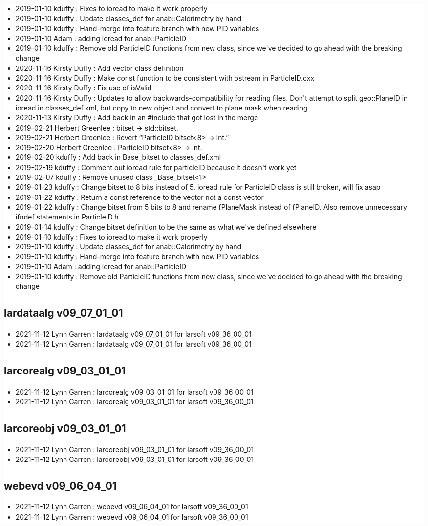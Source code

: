 -   2019-01-10 kduffy : Fixes to ioread to make it work properly
-   2019-01-10 kduffy : Update classes_def for anab::Calorimetry by hand
-   2019-01-10 kduffy : Hand-merge into feature branch with new PID variables
-   2019-01-10 Adam : adding ioread for anab::ParticleID
-   2019-01-10 kduffy : Remove old ParticleID functions from new class, since we've decided to go ahead with the breaking change
-   2020-11-16 Kirsty Duffy : Add vector class definition
-   2020-11-16 Kirsty Duffy : Make const function to be consistent with ostream in ParticleID.cxx
-   2020-11-16 Kirsty Duffy : Fix use of isValid
-   2020-11-16 Kirsty Duffy : Updates to allow backwards-compatibility for reading files. Don't attempt to split geo::PlaneID in ioread in classes_def.xml, but copy to new object and convert to plane mask when reading
-   2020-11-13 Kirsty Duffy : Add back in an \#include <vector> that got lost in the merge
-   2019-02-21 Herbert Greenlee : bitset -\> std::bitset.
-   2019-02-21 Herbert Greenlee : Revert “ParticleID bitset\<8\> -\> int.”
-   2019-02-20 Herbert Greenlee : ParticleID bitset\<8\> -\> int.
-   2019-02-20 kduffy : Add back in Base_bitset to classes_def.xml
-   2019-02-19 kduffy : Comment out ioread rule for particleID because it doesn't work yet
-   2019-02-07 kduffy : Remove unused class _Base_bitset\<1\>
-   2019-01-23 kduffy : Change bitset to 8 bits instead of 5. ioread rule for ParticleID class is still broken, will fix asap
-   2019-01-22 kduffy : Return a const reference to the vector not a const vector
-   2019-01-22 kduffy : Change bitset from 5 bits to 8 and rename fPlaneMask instead of fPlaneID. Also remove unnecessary ifndef statements in ParticleID.h
-   2019-01-14 kduffy : Change bitset definition to be the same as what we've defined elsewhere
-   2019-01-10 kduffy : Fixes to ioread to make it work properly
-   2019-01-10 kduffy : Update classes_def for anab::Calorimetry by hand
-   2019-01-10 kduffy : Hand-merge into feature branch with new PID variables
-   2019-01-10 Adam : adding ioread for anab::ParticleID
-   2019-01-10 kduffy : Remove old ParticleID functions from new class, since we've decided to go ahead with the breaking change

## lardataalg v09_07_01_01

-   2021-11-12 Lynn Garren : lardataalg v09_07_01_01 for larsoft v09_36_00_01
-   2021-11-12 Lynn Garren : lardataalg v09_07_01_01 for larsoft v09_36_00_01

## larcorealg v09_03_01_01

-   2021-11-12 Lynn Garren : larcorealg v09_03_01_01 for larsoft v09_36_00_01
-   2021-11-12 Lynn Garren : larcorealg v09_03_01_01 for larsoft v09_36_00_01

## larcoreobj v09_03_01_01

-   2021-11-12 Lynn Garren : larcoreobj v09_03_01_01 for larsoft v09_36_00_01
-   2021-11-12 Lynn Garren : larcoreobj v09_03_01_01 for larsoft v09_36_00_01

## webevd v09_06_04_01

-   2021-11-12 Lynn Garren : webevd v09_06_04_01 for larsoft v09_36_00_01
-   2021-11-12 Lynn Garren : webevd v09_06_04_01 for larsoft v09_36_00_01
